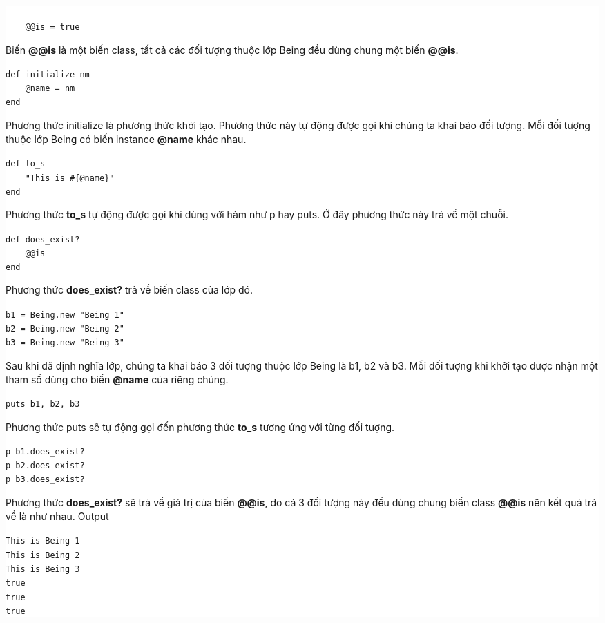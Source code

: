 ```
     
    @@is = true
```
Biến **@@is** là một biến class, tất cả các đối tượng thuộc lớp Being đều dùng chung một biến **@@is**.
```
def initialize nm
    @name = nm
end
```
Phương thức initialize là phương thức khởi tạo. Phương thức này tự động được gọi khi chúng ta khai báo đối tượng. Mỗi đối tượng thuộc lớp Being có biến instance **@name** khác nhau.
```
def to_s
    "This is #{@name}"
end      
```
Phương thức **to_s** tự động được gọi khi dùng với hàm như p hay puts. Ở đây phương thức này trả về một chuỗi.
```
def does_exist?
    @@is
end
```
Phương thức **does_exist?** trả về biến class của lớp đó.
```
b1 = Being.new "Being 1"
b2 = Being.new "Being 2"
b3 = Being.new "Being 3"
```
Sau khi đã định nghĩa lớp, chúng ta khai báo 3 đối tượng thuộc lớp Being là b1, b2 và b3. Mỗi đối tượng khi khởi tạo được nhận một tham số dùng cho biến **@name** của riêng chúng.
```
puts b1, b2, b3
```
Phương thức puts sẽ tự động gọi đến phương thức **to_s** tương ứng với từng đối tượng.
```
p b1.does_exist?
p b2.does_exist?
p b3.does_exist?
```
Phương thức **does_exist?** sẽ trả về giá trị của biến **@@is**, do cả 3 đối tượng này đều dùng chung biến class **@@is** nên kết quả trả về là như nhau.
Output
```
This is Being 1
This is Being 2
This is Being 3
true
true
true
```
